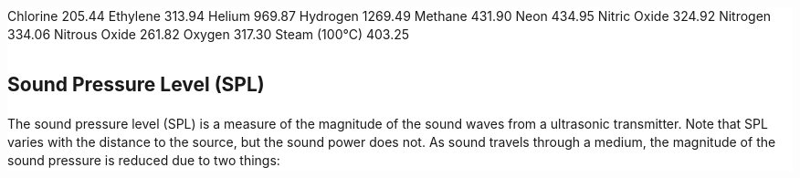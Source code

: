 <td >Chlorine</td>
<td >205.44</td>
</tr>
<tr >
<td >Ethylene</td>
<td >313.94</td>
</tr>
<tr >
<td >Helium</td>
<td >969.87</td>
</tr>
<tr >
<td >Hydrogen</td>
<td >1269.49</td>
</tr>
<tr >
<td >Methane</td>
<td >431.90</td>
</tr>
<tr >
<td >Neon</td>
<td >434.95</td>
</tr>
<tr >
<td >Nitric Oxide</td>
<td >324.92</td>
</tr>
<tr >
<td >Nitrogen</td>
<td >334.06</td>
</tr>
<tr >
<td >Nitrous Oxide</td>
<td >261.82</td>
</tr>
<tr >
<td >Oxygen</td>
<td >317.30</td>
</tr>
<tr >
<td >Steam (100°C)</td>
<td >403.25</td>
</tr>
</tbody>
</table>

## Sound Pressure Level (SPL)

The sound pressure level (SPL) is a measure of the magnitude of the sound waves from a ultrasonic transmitter. Note that SPL varies with the distance to the source, but the sound power does not. As sound travels through a medium, the magnitude of the sound pressure is reduced due to two things:
